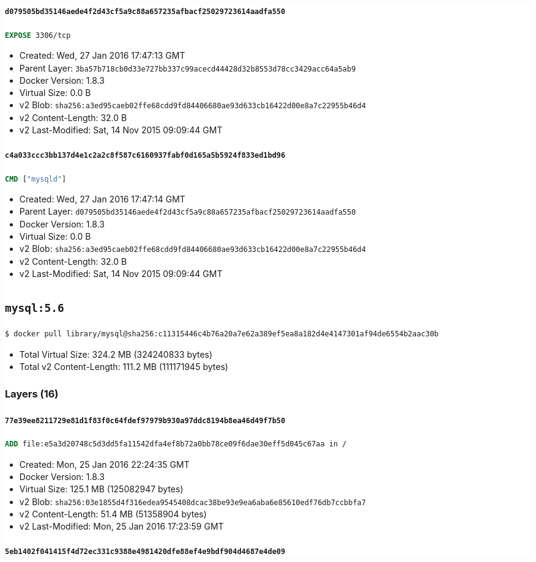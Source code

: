 #### `d079505bd35146aede4f2d43cf5a9c88a657235afbacf25029723614aadfa550`

```dockerfile
EXPOSE 3306/tcp
```

-	Created: Wed, 27 Jan 2016 17:47:13 GMT
-	Parent Layer: `3ba57b718cb0d33e727bb337c99acecd44428d32b8553d78cc3429acc64a5ab9`
-	Docker Version: 1.8.3
-	Virtual Size: 0.0 B
-	v2 Blob: `sha256:a3ed95caeb02ffe68cdd9fd84406680ae93d633cb16422d00e8a7c22955b46d4`
-	v2 Content-Length: 32.0 B
-	v2 Last-Modified: Sat, 14 Nov 2015 09:09:44 GMT

#### `c4a033ccc3bb137d4e1c2a2c8f587c6160937fabf0d165a5b5924f833ed1bd96`

```dockerfile
CMD ["mysqld"]
```

-	Created: Wed, 27 Jan 2016 17:47:14 GMT
-	Parent Layer: `d079505bd35146aede4f2d43cf5a9c88a657235afbacf25029723614aadfa550`
-	Docker Version: 1.8.3
-	Virtual Size: 0.0 B
-	v2 Blob: `sha256:a3ed95caeb02ffe68cdd9fd84406680ae93d633cb16422d00e8a7c22955b46d4`
-	v2 Content-Length: 32.0 B
-	v2 Last-Modified: Sat, 14 Nov 2015 09:09:44 GMT

## `mysql:5.6`

```console
$ docker pull library/mysql@sha256:c11315446c4b76a20a7e62a389ef5ea8a182d4e4147301af94de6554b2aac30b
```

-	Total Virtual Size: 324.2 MB (324240833 bytes)
-	Total v2 Content-Length: 111.2 MB (111171945 bytes)

### Layers (16)

#### `77e39ee8211729e81d1f83f0c64fdef97979b930a97ddc8194b8ea46d49f7b50`

```dockerfile
ADD file:e5a3d20748c5d3dd5fa11542dfa4ef8b72a0bb78ce09f6dae30eff5d045c67aa in /
```

-	Created: Mon, 25 Jan 2016 22:24:35 GMT
-	Docker Version: 1.8.3
-	Virtual Size: 125.1 MB (125082947 bytes)
-	v2 Blob: `sha256:03e1855d4f316edea9545408dcac38be93e9ea6aba6e85610edf76db7ccbbfa7`
-	v2 Content-Length: 51.4 MB (51358904 bytes)
-	v2 Last-Modified: Mon, 25 Jan 2016 17:23:59 GMT

#### `5eb1402f041415f4d72ec331c9388e4981420dfe88ef4e9bdf904d4687e4de09`
